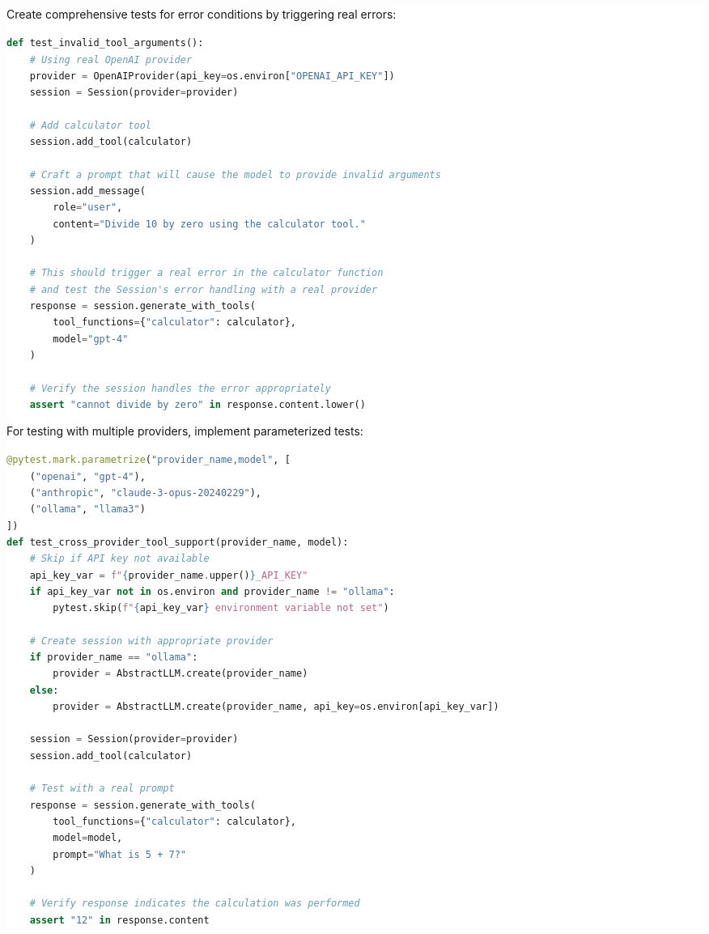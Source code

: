 Create comprehensive tests for error conditions by triggering real errors:

```python
def test_invalid_tool_arguments():
    # Using real OpenAI provider
    provider = OpenAIProvider(api_key=os.environ["OPENAI_API_KEY"])
    session = Session(provider=provider)
    
    # Add calculator tool
    session.add_tool(calculator)
    
    # Craft a prompt that will cause the model to provide invalid arguments
    session.add_message(
        role="user",
        content="Divide 10 by zero using the calculator tool."
    )
    
    # This should trigger a real error in the calculator function
    # and test the Session's error handling with a real provider
    response = session.generate_with_tools(
        tool_functions={"calculator": calculator},
        model="gpt-4"
    )
    
    # Verify the session handles the error appropriately
    assert "cannot divide by zero" in response.content.lower()
```

For testing with multiple providers, implement parameterized tests:

```python
@pytest.mark.parametrize("provider_name,model", [
    ("openai", "gpt-4"),
    ("anthropic", "claude-3-opus-20240229"),
    ("ollama", "llama3")
])
def test_cross_provider_tool_support(provider_name, model):
    # Skip if API key not available
    api_key_var = f"{provider_name.upper()}_API_KEY"
    if api_key_var not in os.environ and provider_name != "ollama":
        pytest.skip(f"{api_key_var} environment variable not set")
    
    # Create session with appropriate provider
    if provider_name == "ollama":
        provider = AbstractLLM.create(provider_name)
    else:
        provider = AbstractLLM.create(provider_name, api_key=os.environ[api_key_var])
    
    session = Session(provider=provider)
    session.add_tool(calculator)
    
    # Test with a real prompt
    response = session.generate_with_tools(
        tool_functions={"calculator": calculator},
        model=model,
        prompt="What is 5 + 7?"
    )
    
    # Verify response indicates the calculation was performed
    assert "12" in response.content
```
